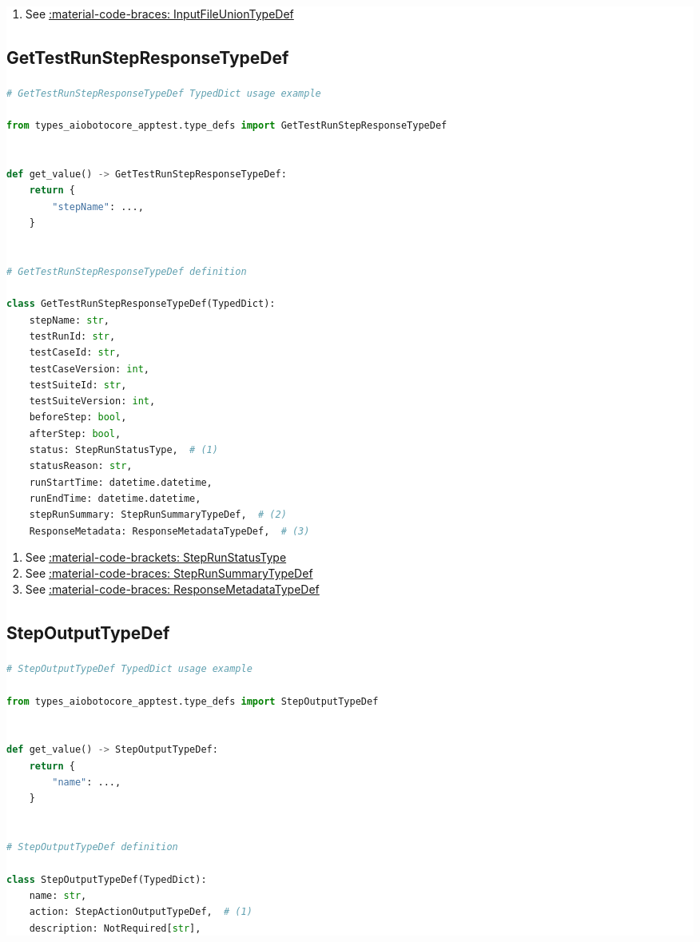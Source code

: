 1. See [:material-code-braces: InputFileUnionTypeDef](#inputfileuniontypedef)

## GetTestRunStepResponseTypeDef

```python
# GetTestRunStepResponseTypeDef TypedDict usage example

from types_aiobotocore_apptest.type_defs import GetTestRunStepResponseTypeDef


def get_value() -> GetTestRunStepResponseTypeDef:
    return {
        "stepName": ...,
    }


# GetTestRunStepResponseTypeDef definition

class GetTestRunStepResponseTypeDef(TypedDict):
    stepName: str,
    testRunId: str,
    testCaseId: str,
    testCaseVersion: int,
    testSuiteId: str,
    testSuiteVersion: int,
    beforeStep: bool,
    afterStep: bool,
    status: StepRunStatusType,  # (1)
    statusReason: str,
    runStartTime: datetime.datetime,
    runEndTime: datetime.datetime,
    stepRunSummary: StepRunSummaryTypeDef,  # (2)
    ResponseMetadata: ResponseMetadataTypeDef,  # (3)
```

1. See [:material-code-brackets: StepRunStatusType](./literals.md#steprunstatustype)
2. See [:material-code-braces: StepRunSummaryTypeDef](./type_defs.md#steprunsummarytypedef)
3. See [:material-code-braces: ResponseMetadataTypeDef](./type_defs.md#responsemetadatatypedef)

## StepOutputTypeDef

```python
# StepOutputTypeDef TypedDict usage example

from types_aiobotocore_apptest.type_defs import StepOutputTypeDef


def get_value() -> StepOutputTypeDef:
    return {
        "name": ...,
    }


# StepOutputTypeDef definition

class StepOutputTypeDef(TypedDict):
    name: str,
    action: StepActionOutputTypeDef,  # (1)
    description: NotRequired[str],
```
